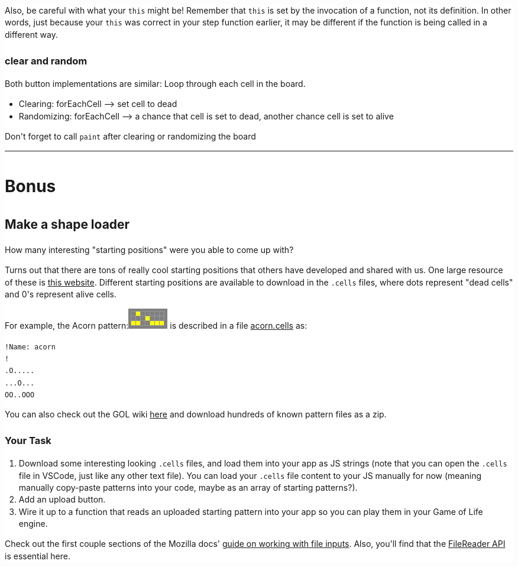 Also, be careful with what your `this` might be! Remember that `this` is set by the invocation of a function, not its definition. In other words, just because your `this` was correct in your step function earlier, it may be different if the function is being called in a different way.

### clear and random

Both button implementations are similar: Loop through each cell in the board.

- Clearing: forEachCell --> set cell to dead
- Randomizing: forEachCell --> a chance that cell is set to dead, another chance cell is set to alive

Don't forget to call `paint` after clearing or randomizing the board

---

# Bonus

## Make a shape loader

How many interesting "starting positions" were you able to come up with?

Turns out that there are tons of really cool starting positions that others have developed and shared with us. One large resource of these is [this website](http://www.bitstorm.org/gameoflife/lexicon/). Different starting positions are available to download in the `.cells` files, where dots represent "dead cells" and 0's represent alive cells.

For example, the Acorn pattern:![acorn](images/acorn.png) is described in a file [acorn.cells](http://www.bitstorm.org/gameoflife/lexicon/cells/acorn.cells) as:

```
!Name: acorn
!
.O.....
...O...
OO..OOO
```

You can also check out the GOL wiki [here](http://conwaylife.com/wiki/Main_Page) and download hundreds of known pattern files as a zip.

### Your Task

1. Download some interesting looking `.cells` files, and load them into your app as JS strings (note that you can open the `.cells` file in VSCode, just like any other text file). You can load your `.cells` file content to your JS manually for now (meaning manually copy-paste patterns into your code, maybe as an array of starting patterns?).
2. Add an upload button.
3. Wire it up to a function that reads an uploaded starting pattern into your app so you can play them in your Game of Life engine.

Check out the first couple sections of the Mozilla docs' [guide on working with file inputs](https://developer.mozilla.org/en-US/docs/Using_files_from_web_applications). Also, you'll find that the [FileReader API](https://developer.mozilla.org/en-US/docs/Web/API/FileReader) is essential here.
